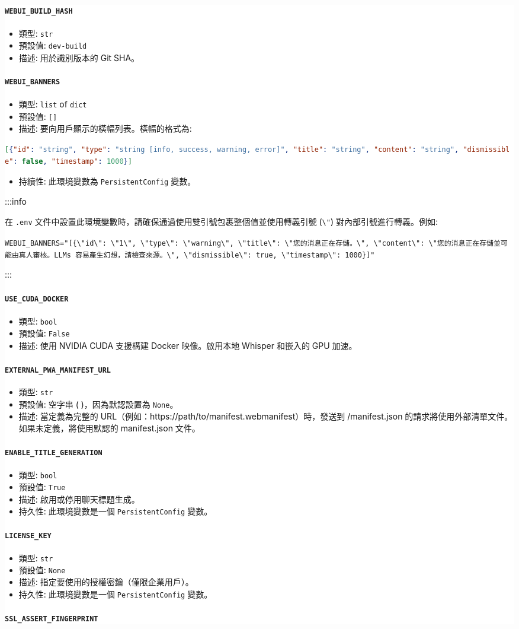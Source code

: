 #### `WEBUI_BUILD_HASH`

- 類型: `str`
- 預設值: `dev-build`
- 描述: 用於識別版本的 Git SHA。

#### `WEBUI_BANNERS`

- 類型: `list` of `dict`
- 預設值: `[]`
- 描述: 要向用戶顯示的橫幅列表。橫幅的格式為:

```json
[{"id": "string", "type": "string [info, success, warning, error]", "title": "string", "content": "string", "dismissible": false, "timestamp": 1000}]
```

- 持續性: 此環境變數為 `PersistentConfig` 變數。

:::info

在 `.env` 文件中設置此環境變數時，請確保通過使用雙引號包裹整個值並使用轉義引號 (`\"`) 對內部引號進行轉義。例如:

```
WEBUI_BANNERS="[{\"id\": \"1\", \"type\": \"warning\", \"title\": \"您的消息正在存儲。\", \"content\": \"您的消息正在存儲並可能由真人審核。LLMs 容易產生幻想，請檢查來源。\", \"dismissible\": true, \"timestamp\": 1000}]"
```

:::

#### `USE_CUDA_DOCKER`

- 類型: `bool`
- 預設值: `False`
- 描述: 使用 NVIDIA CUDA 支援構建 Docker 映像。啟用本地 Whisper 和嵌入的 GPU 加速。

#### `EXTERNAL_PWA_MANIFEST_URL`

- 類型: `str`
- 預設值: 空字串 ( )，因為默認設置為 `None`。
- 描述: 當定義為完整的 URL（例如：https://path/to/manifest.webmanifest）時，發送到 /manifest.json 的請求將使用外部清單文件。如果未定義，將使用默認的 manifest.json 文件。

#### `ENABLE_TITLE_GENERATION`

- 類型: `bool`
- 預設值: `True`
- 描述: 啟用或停用聊天標題生成。
- 持久性: 此環境變數是一個 `PersistentConfig` 變數。

#### `LICENSE_KEY`

- 類型: `str`
- 預設值: `None`
- 描述: 指定要使用的授權密鑰（僅限企業用戶）。
- 持久性: 此環境變數是一個 `PersistentConfig` 變數。

#### `SSL_ASSERT_FINGERPRINT`
